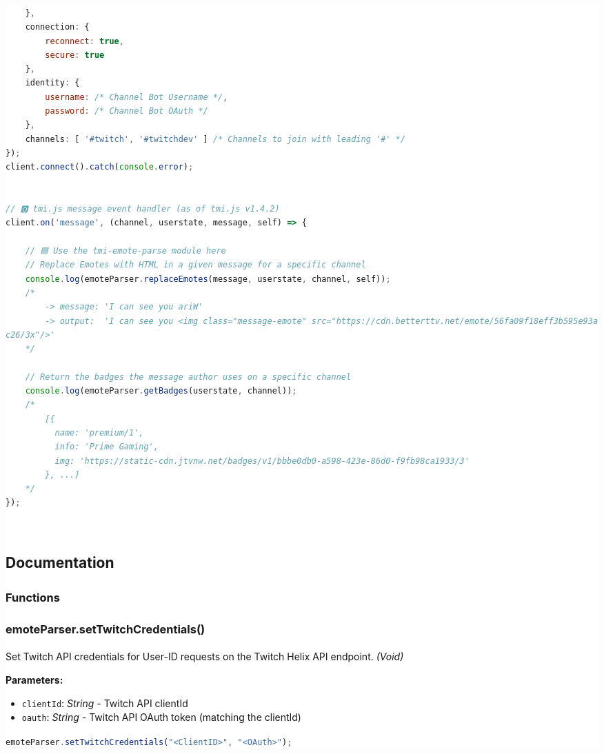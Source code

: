 ```js
    },
    connection: {
        reconnect: true,
        secure: true
    },
    identity: {
        username: /* Channel Bot Username */,
        password: /* Channel Bot OAuth */
    },
    channels: [ '#twitch', '#twitchdev' ] /* Channels to join with leading '#' */
});
client.connect().catch(console.error);


// 🅾 tmi.js message event handler (as of tmi.js v1.4.2)
client.on('message', (channel, userstate, message, self) => {

    // 🟦 Use the tmi-emote-parse module here
    // Replace Emotes with HTML in a given message for a specific channel
    console.log(emoteParser.replaceEmotes(message, userstate, channel, self));
    /* 
        -> message: 'I can see you ariW' 
        -> output:  'I can see you <img class="message-emote" src="https://cdn.betterttv.net/emote/56fa09f18eff3b595e93ac26/3x"/>'
    */
    
    // Return the badges the message author uses on a specific channel
    console.log(emoteParser.getBadges(userstate, channel));
    /* 
        [{
          name: 'premium/1',
          info: 'Prime Gaming',
          img: 'https://static-cdn.jtvnw.net/badges/v1/bbbe0db0-a598-423e-86d0-f9fb98ca1933/3'
        }, ...] 
    */
});
```

<br>

## Documentation
### Functions
### emoteParser.setTwitchCredentials()
Set Twitch API credentials for User-ID requests on the Twitch Helix API endpoint. _(Void)_

**Parameters:**
- `clientId`: _String_ - Twitch API clientId
- `oauth`: _String_ - Twitch API OAuth token (matching the clientId)
```js
emoteParser.setTwitchCredentials("<ClientID>", "<OAuth>");
```
